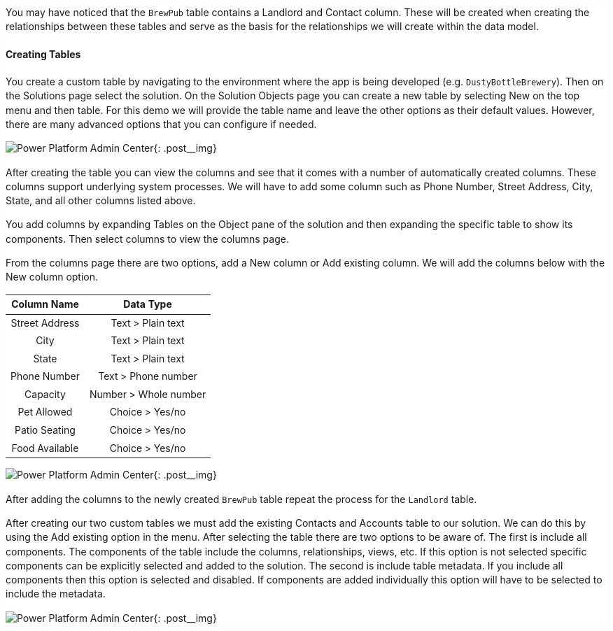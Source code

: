 You may have noticed that the `BrewPub` table contains a Landlord and Contact column. These will be created when creating the relationships between these tables and serve as the basis for the relationships we will create within the data model.

#### Creating Tables

You create a custom table by navigating to the environment where the app is being developed (e.g. `DustyBottleBrewery`). Then on the Solutions page select the  solution. On the Solution Objects page you can create a new table by selecting New on the top menu and then table. For this demo we will provide the table name and leave the other options as their default values. However, there are many advanced options that you can configure if needed.

![Power Platform Admin Center](/assets/img/2023-04-01-model-driven-app//5_create_custom_table.gif){: .post__img}

After creating the table you can view the columns and see that it comes with a number of automatically created columns. These columns support underlying system processes. We will have to add some column such as Phone Number, Street Address, City, State, and all other columns listed above.

You add columns by expanding Tables on the Object pane of the solution and then expanding the specific table to show its components. Then select columns to view the columns page.

From the columns page there are two options, add a New column or Add existing column. We will add the columns below with the New column option.

| Column Name | Data Type |
| :---------: | :-------: |
| Street Address | Text > Plain text |
| City | Text > Plain text |
| State | Text > Plain text |
| Phone Number | Text > Phone number |
| Capacity | Number > Whole number |
| Pet Allowed | Choice > Yes/no|
| Patio Seating | Choice > Yes/no |
| Food Available | Choice > Yes/no |

![Power Platform Admin Center](/assets/img/2023-04-01-model-driven-app/6_create_columns.gif){: .post__img}

After adding the columns to the newly created `BrewPub` table repeat the process for the `Landlord` table.

After creating our two custom tables we must add the existing Contacts and Accounts table to our solution. We can do this by using the Add existing option in the menu. After selecting the table there are two options to be aware of. The first is include all components. The components of the table include the columns, relationships, views, etc. If this option is not selected specific components can be explicitly selected and added to the solution. The second is include table metadata. If you include all components then this option is selected and disabled. If components are added individually this option will have to be selected to include the metadata.

![Power Platform Admin Center](/assets/img/2023-04-01-model-driven-app/7_add_existing_table.gif){: .post__img}

